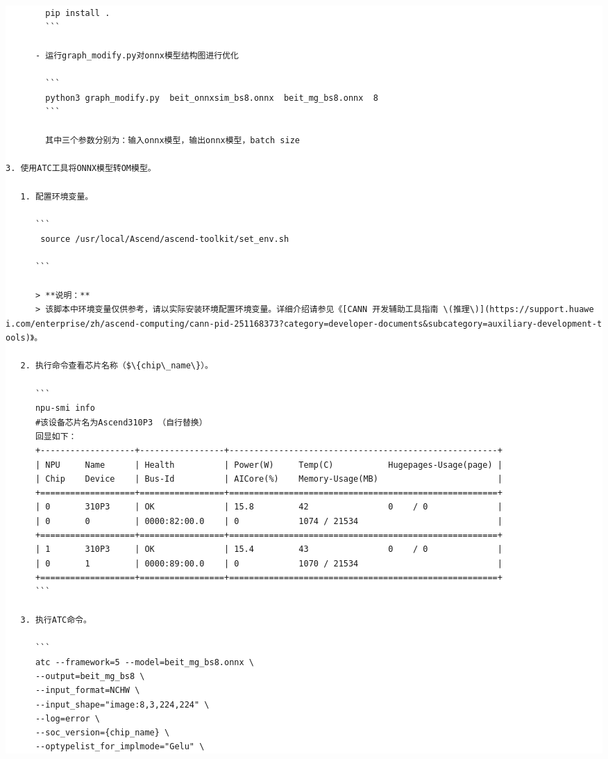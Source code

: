    ```
           pip install .
           ```

         - 运行graph_modify.py对onnx模型结构图进行优化

           ```
           python3 graph_modify.py  beit_onnxsim_bs8.onnx  beit_mg_bs8.onnx  8
           ```

           其中三个参数分别为：输入onnx模型，输出onnx模型，batch size

   3. 使用ATC工具将ONNX模型转OM模型。

      1. 配置环境变量。

         ```
          source /usr/local/Ascend/ascend-toolkit/set_env.sh
   
         ```

         > **说明：** 
         > 该脚本中环境变量仅供参考，请以实际安装环境配置环境变量。详细介绍请参见《[CANN 开发辅助工具指南 \(推理\)](https://support.huawei.com/enterprise/zh/ascend-computing/cann-pid-251168373?category=developer-documents&subcategory=auxiliary-development-tools)》。

      2. 执行命令查看芯片名称（$\{chip\_name\}）。

         ```
         npu-smi info
         #该设备芯片名为Ascend310P3 （自行替换）
         回显如下：
         +-------------------+-----------------+------------------------------------------------------+
         | NPU     Name      | Health          | Power(W)     Temp(C)           Hugepages-Usage(page) |
         | Chip    Device    | Bus-Id          | AICore(%)    Memory-Usage(MB)                        |
         +===================+=================+======================================================+
         | 0       310P3     | OK              | 15.8         42                0    / 0              |
         | 0       0         | 0000:82:00.0    | 0            1074 / 21534                            |
         +===================+=================+======================================================+
         | 1       310P3     | OK              | 15.4         43                0    / 0              |
         | 0       1         | 0000:89:00.0    | 0            1070 / 21534                            |
         +===================+=================+======================================================+
         ```

      3. 执行ATC命令。

         ```
         atc --framework=5 --model=beit_mg_bs8.onnx \
         --output=beit_mg_bs8 \
         --input_format=NCHW \
         --input_shape="image:8,3,224,224" \
         --log=error \
         --soc_version={chip_name} \
         --optypelist_for_implmode="Gelu" \
   ```